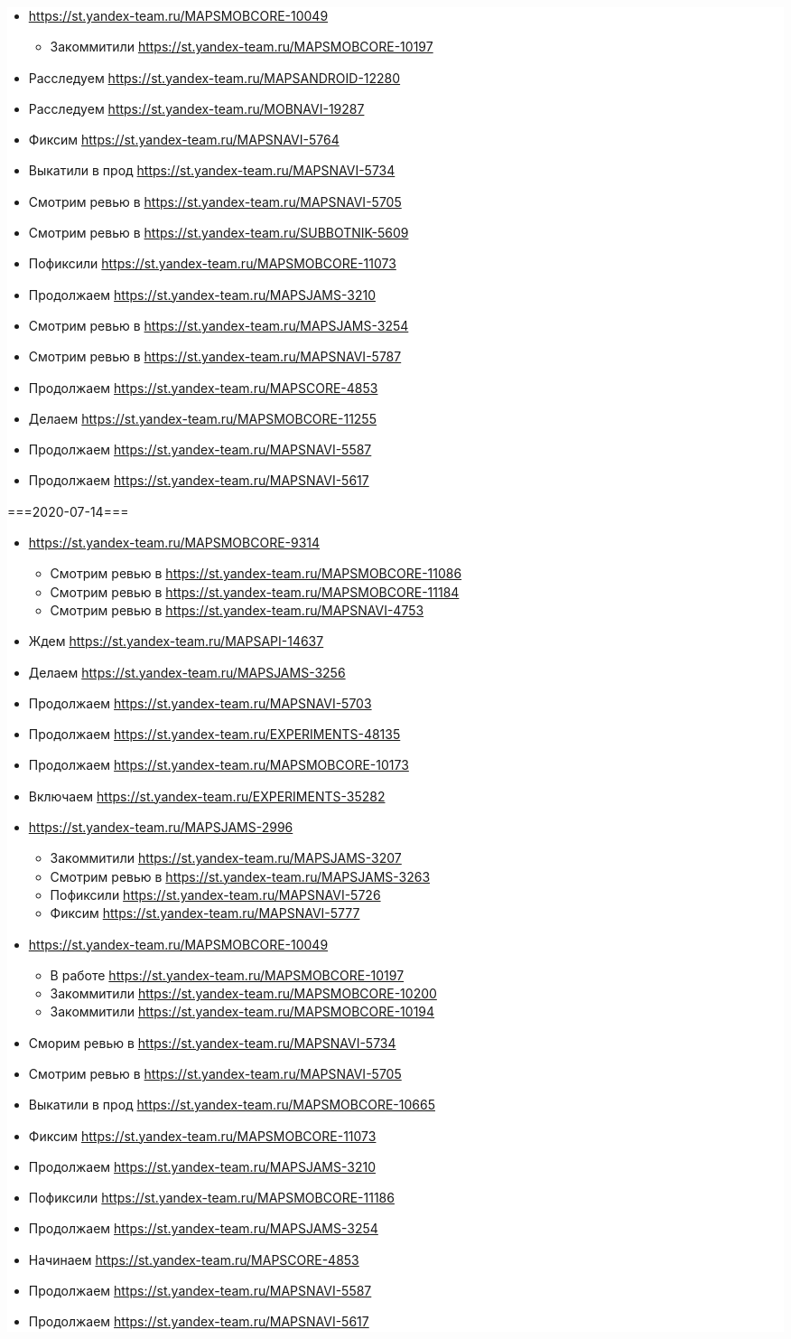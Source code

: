 * https://st.yandex-team.ru/MAPSMOBCORE-10049
  * Закоммитили https://st.yandex-team.ru/MAPSMOBCORE-10197

* Расследуем https://st.yandex-team.ru/MAPSANDROID-12280
* Расследуем https://st.yandex-team.ru/MOBNAVI-19287

* Фиксим https://st.yandex-team.ru/MAPSNAVI-5764
* Выкатили в прод https://st.yandex-team.ru/MAPSNAVI-5734
* Смотрим ревью в https://st.yandex-team.ru/MAPSNAVI-5705
* Смотрим ревью в https://st.yandex-team.ru/SUBBOTNIK-5609
* Пофиксили https://st.yandex-team.ru/MAPSMOBCORE-11073
* Продолжаем https://st.yandex-team.ru/MAPSJAMS-3210
* Смотрим ревью в https://st.yandex-team.ru/MAPSJAMS-3254
* Смотрим ревью в https://st.yandex-team.ru/MAPSNAVI-5787
* Продолжаем https://st.yandex-team.ru/MAPSCORE-4853
* Делаем https://st.yandex-team.ru/MAPSMOBCORE-11255

* Продолжаем https://st.yandex-team.ru/MAPSNAVI-5587
* Продолжаем https://st.yandex-team.ru/MAPSNAVI-5617

===2020-07-14===
* https://st.yandex-team.ru/MAPSMOBCORE-9314
  * Смотрим ревью в https://st.yandex-team.ru/MAPSMOBCORE-11086
  * Смотрим ревью в https://st.yandex-team.ru/MAPSMOBCORE-11184
  * Смотрим ревью в https://st.yandex-team.ru/MAPSNAVI-4753

* Ждем https://st.yandex-team.ru/MAPSAPI-14637
* Делаем https://st.yandex-team.ru/MAPSJAMS-3256
* Продолжаем https://st.yandex-team.ru/MAPSNAVI-5703

* Продолжаем https://st.yandex-team.ru/EXPERIMENTS-48135
* Продолжаем https://st.yandex-team.ru/MAPSMOBCORE-10173
* Включаем https://st.yandex-team.ru/EXPERIMENTS-35282

* https://st.yandex-team.ru/MAPSJAMS-2996
  * Закоммитили https://st.yandex-team.ru/MAPSJAMS-3207
  * Смотрим ревью в https://st.yandex-team.ru/MAPSJAMS-3263
  * Пофиксили https://st.yandex-team.ru/MAPSNAVI-5726
  * Фиксим https://st.yandex-team.ru/MAPSNAVI-5777

* https://st.yandex-team.ru/MAPSMOBCORE-10049
  * В работе https://st.yandex-team.ru/MAPSMOBCORE-10197
  * Закоммитили https://st.yandex-team.ru/MAPSMOBCORE-10200
  * Закоммитили https://st.yandex-team.ru/MAPSMOBCORE-10194

* Сморим ревью в https://st.yandex-team.ru/MAPSNAVI-5734
* Смотрим ревью в https://st.yandex-team.ru/MAPSNAVI-5705
* Выкатили в прод https://st.yandex-team.ru/MAPSMOBCORE-10665
* Фиксим https://st.yandex-team.ru/MAPSMOBCORE-11073
* Продолжаем https://st.yandex-team.ru/MAPSJAMS-3210
* Пофиксили https://st.yandex-team.ru/MAPSMOBCORE-11186
* Продолжаем https://st.yandex-team.ru/MAPSJAMS-3254
* Начинаем https://st.yandex-team.ru/MAPSCORE-4853

* Продолжаем https://st.yandex-team.ru/MAPSNAVI-5587
* Продолжаем https://st.yandex-team.ru/MAPSNAVI-5617
